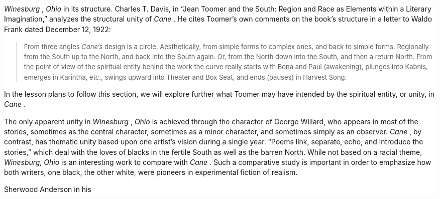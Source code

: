  <i>
  Winesburg
 </i>
 ,
 <i>
  Ohio
 </i>
 in its structure. Charles T. Davis, in “Jean Toomer and the South: Region and Race as Elements within a Literary Imagination,” analyzes the structural unity of
 <i>
  Cane
 </i>
 . He cites Toomer’s own comments on the book’s structure in a letter to Waldo Frank dated December 12, 1922:
 <blockquote>
  <font size="-1">
   From three angles
   <i>
    Cane’s
   </i>
   design is a circle. Aesthetically, from simple forms to complex ones, and back to simple forms. Regionally from the South up to the North, and back into the South again. Or, from the North down into the South, and then a return North. From the point of view of the spiritual entity behind the work the curve really starts with Bona and Paul (awakening), plunges into Kabnis, emerges in Karintha, etc., swings upward into Theater and Box Seat, and ends (pauses) in Harvest Song.
   <p>
   </p>
  </font>
 </blockquote>
 In the lesson plans to follow this section, we will explore further what Toomer may have intended by the spiritual entity, or unity, in
 <i>
  Cane
 </i>
 .

The only apparent unity in
 <i>
  Winesburg
 </i>
 ,
 <i>
  Ohio
 </i>
 is achieved through the character of George Willard, who appears in most of the stories, sometimes as the central character, sometimes as a minor character, and sometimes simply as an observer.
 <i>
  Cane
 </i>
 , by contrast, has thematic unity based upon one artist’s vision during a single year. “Poems link, separate, echo, and introduce the stories,” which deal with the loves of blacks in the fertile South as well as the barren North. While not based on a racial theme,
 <i>
  Winesburg, Ohio
 </i>
 is an interesting work to compare with
 <i>
  Cane
 </i>
 . Such a comparative study is important in order to emphasize how both writers, one black, the other white, were pioneers in experimental fiction of realism.
 <p>
  Sherwood Anderson in his
  <i>